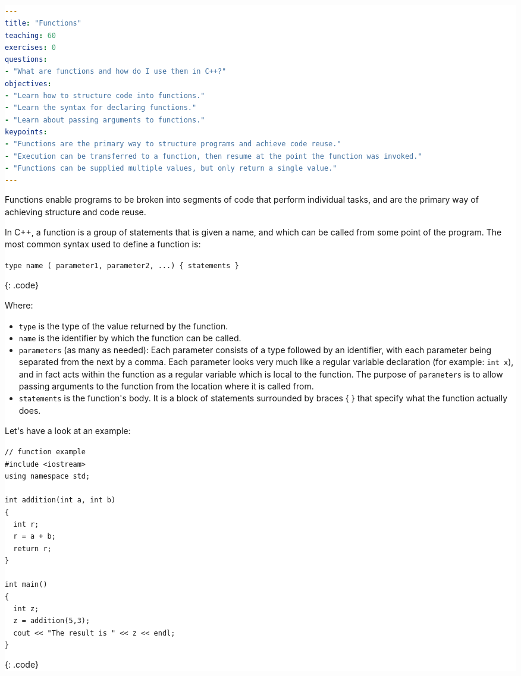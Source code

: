 ```yaml
---
title: "Functions"
teaching: 60
exercises: 0
questions:
- "What are functions and how do I use them in C++?"
objectives:
- "Learn how to structure code into functions."
- "Learn the syntax for declaring functions."
- "Learn about passing arguments to functions."
keypoints:
- "Functions are the primary way to structure programs and achieve code reuse."
- "Execution can be transferred to a function, then resume at the point the function was invoked."
- "Functions can be supplied multiple values, but only return a single value."
---
```

Functions enable programs to be broken into segments of code that perform individual tasks, and are the primary way of
achieving structure and code reuse.

In C++, a function is a group of statements that is given a name, and which can be called from some point of the program. The most common 
syntax used to define a function is:

~~~
type name ( parameter1, parameter2, ...) { statements }
~~~
{: .code}

Where:
- `type` is the type of the value returned by the function.
- `name` is the identifier by which the function can be called.
- `parameters` (as many as needed): Each parameter consists of a type followed by an identifier, with each 
  parameter being separated from the next by a comma. Each parameter looks very much like a regular variable declaration (for example: `int x`), 
  and in fact acts within the function as a regular variable which is local to the function. The purpose of `parameters` is to allow passing
  arguments to the function from the location where it is called from.
- `statements` is the function's body. It is a block of statements surrounded by braces { } that specify what the function actually does.

Let's have a look at an example:

~~~
// function example
#include <iostream>
using namespace std;

int addition(int a, int b)
{
  int r;
  r = a + b;
  return r;
}

int main()
{
  int z;
  z = addition(5,3);
  cout << "The result is " << z << endl;
}
~~~
{: .code}
